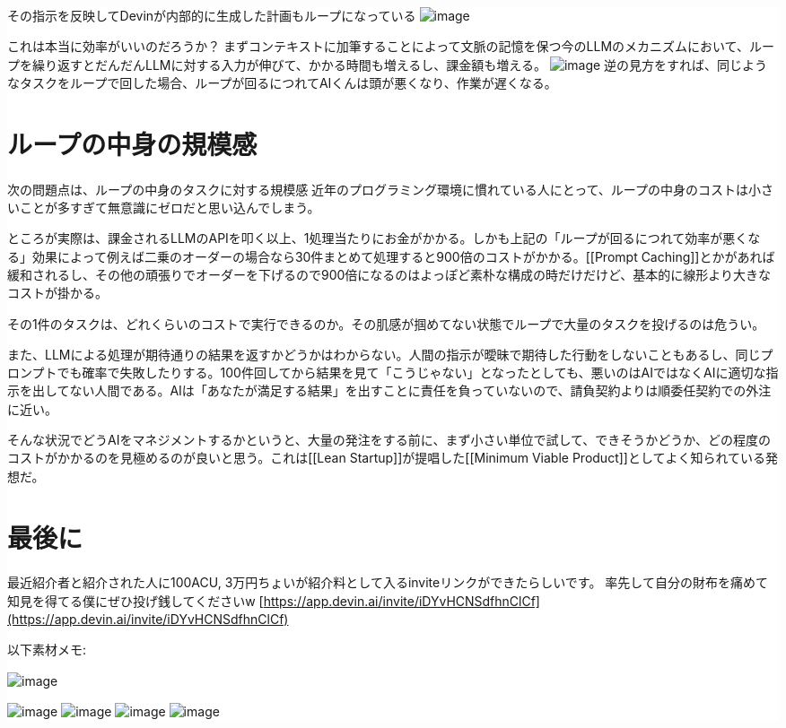 
その指示を反映してDevinが内部的に生成した計画もループになっている
![image](https://gyazo.com/17b365aa705d5e69504a8e817e72163a/thumb/1000)

これは本当に効率がいいのだろうか？
まずコンテキストに加筆することによって文脈の記憶を保つ今のLLMのメカニズムにおいて、ループを繰り返すとだんだんLLMに対する入力が伸びて、かかる時間も増えるし、課金額も増える。
![image](https://gyazo.com/3fb11d784a9c98d534e6385e33c0e871/thumb/1000)
逆の見方をすれば、同じようなタスクをループで回した場合、ループが回るにつれてAIくんは頭が悪くなり、作業が遅くなる。

# ループの中身の規模感
次の問題点は、ループの中身のタスクに対する規模感
近年のプログラミング環境に慣れている人にとって、ループの中身のコストは小さいことが多すぎて無意識にゼロだと思い込んでしまう。

ところが実際は、課金されるLLMのAPIを叩く以上、1処理当たりにお金がかかる。しかも上記の「ループが回るにつれて効率が悪くなる」効果によって例えば二乗のオーダーの場合なら30件まとめて処理すると900倍のコストがかかる。[[Prompt Caching]]とかがあれば緩和されるし、その他の頑張りでオーダーを下げるので900倍になるのはよっぽど素朴な構成の時だけだけど、基本的に線形より大きなコストが掛かる。

その1件のタスクは、どれくらいのコストで実行できるのか。その肌感が掴めてない状態でループで大量のタスクを投げるのは危うい。

また、LLMによる処理が期待通りの結果を返すかどうかはわからない。人間の指示が曖昧で期待した行動をしないこともあるし、同じプロンプトでも確率で失敗したりする。100件回してから結果を見て「こうじゃない」となったとしても、悪いのはAIではなくAIに適切な指示を出してない人間である。AIは「あなたが満足する結果」を出すことに責任を負っていないので、請負契約よりは順委任契約での外注に近い。

そんな状況でどうAIをマネジメントするかというと、大量の発注をする前に、まず小さい単位で試して、できそうかどうか、どの程度のコストがかかるのを見極めるのが良いと思う。これは[[Lean Startup]]が提唱した[[Minimum Viable Product]]としてよく知られている発想だ。

# 最後に
最近紹介者と紹介された人に100ACU, 3万円ちょいが紹介料として入るinviteリンクができたらしいです。
率先して自分の財布を痛めて知見を得てる僕にぜひ投げ銭してくださいw
[https://app.devin.ai/invite/iDYvHCNSdfhnClCf](https://app.devin.ai/invite/iDYvHCNSdfhnClCf)





以下素材メモ:

![image](https://gyazo.com/81fa61350c0a4bbc6d15bab47bed5241/thumb/1000)

![image](https://gyazo.com/58aaa53f0b2f805d978392a4e8838944/thumb/1000)
![image](https://gyazo.com/2fec0c5d4432194e55b2b431d57dcf87/thumb/1000)
![image](https://gyazo.com/fb7080ddd68dc08d11793a01a950b1db/thumb/1000)
![image](https://gyazo.com/aa7de062b39a50e8ff5423599b12aec2/thumb/1000)

